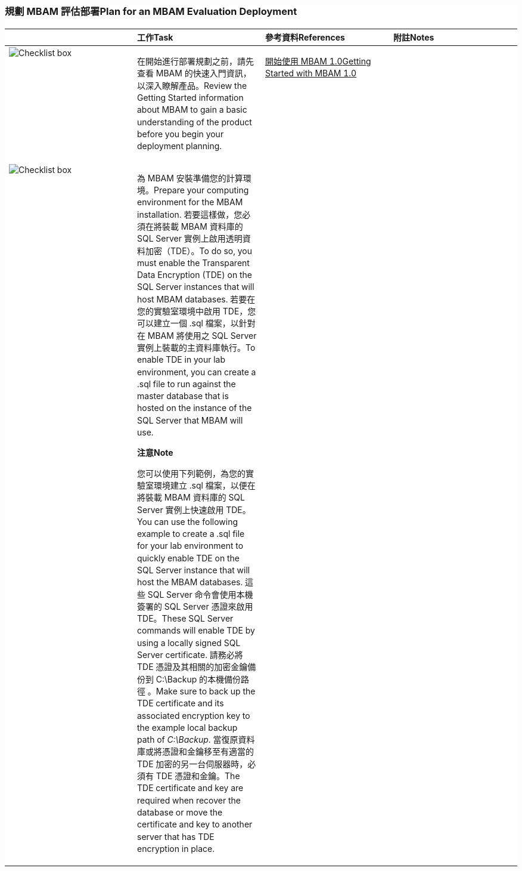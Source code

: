 ### <span data-ttu-id="8ace0-111">規劃 MBAM 評估部署</span><span class="sxs-lookup"><span data-stu-id="8ace0-111">Plan for an MBAM Evaluation Deployment</span></span>

<table>
<colgroup>
<col width="25%" />
<col width="25%" />
<col width="25%" />
<col width="25%" />
</colgroup>
<thead>
<tr class="header">
<th align="left"></th>
<th align="left"><span data-ttu-id="8ace0-112">工作</span><span class="sxs-lookup"><span data-stu-id="8ace0-112">Task</span></span></th>
<th align="left"><span data-ttu-id="8ace0-113">參考資料</span><span class="sxs-lookup"><span data-stu-id="8ace0-113">References</span></span></th>
<th align="left"><span data-ttu-id="8ace0-114">附註</span><span class="sxs-lookup"><span data-stu-id="8ace0-114">Notes</span></span></th>
</tr>
</thead>
<tbody>
<tr class="odd">
<td align="left"><img src="images/checklistbox.gif" alt="Checklist box" /></td>
<td align="left"><p><span data-ttu-id="8ace0-115">在開始進行部署規劃之前，請先查看 MBAM 的快速入門資訊，以深入瞭解產品。</span><span class="sxs-lookup"><span data-stu-id="8ace0-115">Review the Getting Started information about MBAM to gain a basic understanding of the product before you begin your deployment planning.</span></span></p></td>
<td align="left"><p><a href="getting-started-with-mbam-10.md" data-raw-source="[Getting Started with MBAM 1.0](getting-started-with-mbam-10.md)"><span data-ttu-id="8ace0-116">開始使用 MBAM 1.0</span><span class="sxs-lookup"><span data-stu-id="8ace0-116">Getting Started with MBAM 1.0</span></span></a></p></td>
<td align="left"><p></p></td>
</tr>
<tr class="even">
<td align="left"><img src="images/checklistbox.gif" alt="Checklist box" /></td>
<td align="left"><p></p>
<p><span data-ttu-id="8ace0-117">為 MBAM 安裝準備您的計算環境。</span><span class="sxs-lookup"><span data-stu-id="8ace0-117">Prepare your computing environment for the MBAM installation.</span></span> <span data-ttu-id="8ace0-118">若要這樣做，您必須在將裝載 MBAM 資料庫的 SQL Server 實例上啟用透明資料加密（TDE）。</span><span class="sxs-lookup"><span data-stu-id="8ace0-118">To do so, you must enable the Transparent Data Encryption (TDE) on the SQL Server instances that will host MBAM databases.</span></span> <span data-ttu-id="8ace0-119">若要在您的實驗室環境中啟用 TDE，您可以建立一個 .sql 檔案，以針對在 MBAM 將使用之 SQL Server 實例上裝載的主資料庫執行。</span><span class="sxs-lookup"><span data-stu-id="8ace0-119">To enable TDE in your lab environment, you can create a .sql file to run against the master database that is hosted on the instance of the SQL Server that MBAM will use.</span></span></p>
<div class="alert">
<strong><span data-ttu-id="8ace0-120">注意</span><span class="sxs-lookup"><span data-stu-id="8ace0-120">Note</span></span></strong><br/><p><span data-ttu-id="8ace0-121">您可以使用下列範例，為您的實驗室環境建立 .sql 檔案，以便在將裝載 MBAM 資料庫的 SQL Server 實例上快速啟用 TDE。</span><span class="sxs-lookup"><span data-stu-id="8ace0-121">You can use the following example to create a .sql file for your lab environment to quickly enable TDE on the SQL Server instance that will host the MBAM databases.</span></span> <span data-ttu-id="8ace0-122">這些 SQL Server 命令會使用本機簽署的 SQL Server 憑證來啟用 TDE。</span><span class="sxs-lookup"><span data-stu-id="8ace0-122">These SQL Server commands will enable TDE by using a locally signed SQL Server certificate.</span></span> <span data-ttu-id="8ace0-123">請務必將 TDE 憑證及其相關的加密金鑰備份到 C:\Backup 的本機備份路徑 <em> </em> 。</span><span class="sxs-lookup"><span data-stu-id="8ace0-123">Make sure to back up the TDE certificate and its associated encryption key to the example local backup path of <em>C:\Backup</em>.</span></span> <span data-ttu-id="8ace0-124">當復原資料庫或將憑證和金鑰移至有適當的 TDE 加密的另一台伺服器時，必須有 TDE 憑證和金鑰。</span><span class="sxs-lookup"><span data-stu-id="8ace0-124">The TDE certificate and key are required when recover the database or move the certificate and key to another server that has TDE encryption in place.</span></span></p>